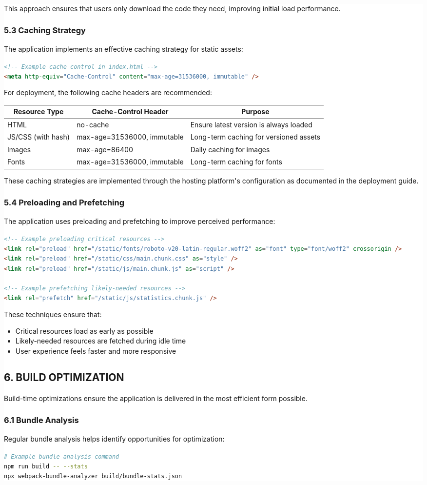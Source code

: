 This approach ensures that users only download the code they need, improving initial load performance.

### 5.3 Caching Strategy

The application implements an effective caching strategy for static assets:

```html
<!-- Example cache control in index.html -->
<meta http-equiv="Cache-Control" content="max-age=31536000, immutable" />
```

For deployment, the following cache headers are recommended:

| Resource Type | Cache-Control Header | Purpose |
|--------------|----------------------|--------|
| HTML | no-cache | Ensure latest version is always loaded |
| JS/CSS (with hash) | max-age=31536000, immutable | Long-term caching for versioned assets |
| Images | max-age=86400 | Daily caching for images |
| Fonts | max-age=31536000, immutable | Long-term caching for fonts |

These caching strategies are implemented through the hosting platform's configuration as documented in the deployment guide.

### 5.4 Preloading and Prefetching

The application uses preloading and prefetching to improve perceived performance:

```html
<!-- Example preloading critical resources -->
<link rel="preload" href="/static/fonts/roboto-v20-latin-regular.woff2" as="font" type="font/woff2" crossorigin />
<link rel="preload" href="/static/css/main.chunk.css" as="style" />
<link rel="preload" href="/static/js/main.chunk.js" as="script" />

<!-- Example prefetching likely-needed resources -->
<link rel="prefetch" href="/static/js/statistics.chunk.js" />
```

These techniques ensure that:
- Critical resources load as early as possible
- Likely-needed resources are fetched during idle time
- User experience feels faster and more responsive

## 6. BUILD OPTIMIZATION

Build-time optimizations ensure the application is delivered in the most efficient form possible.

### 6.1 Bundle Analysis

Regular bundle analysis helps identify opportunities for optimization:

```bash
# Example bundle analysis command
npm run build -- --stats
npx webpack-bundle-analyzer build/bundle-stats.json
```
